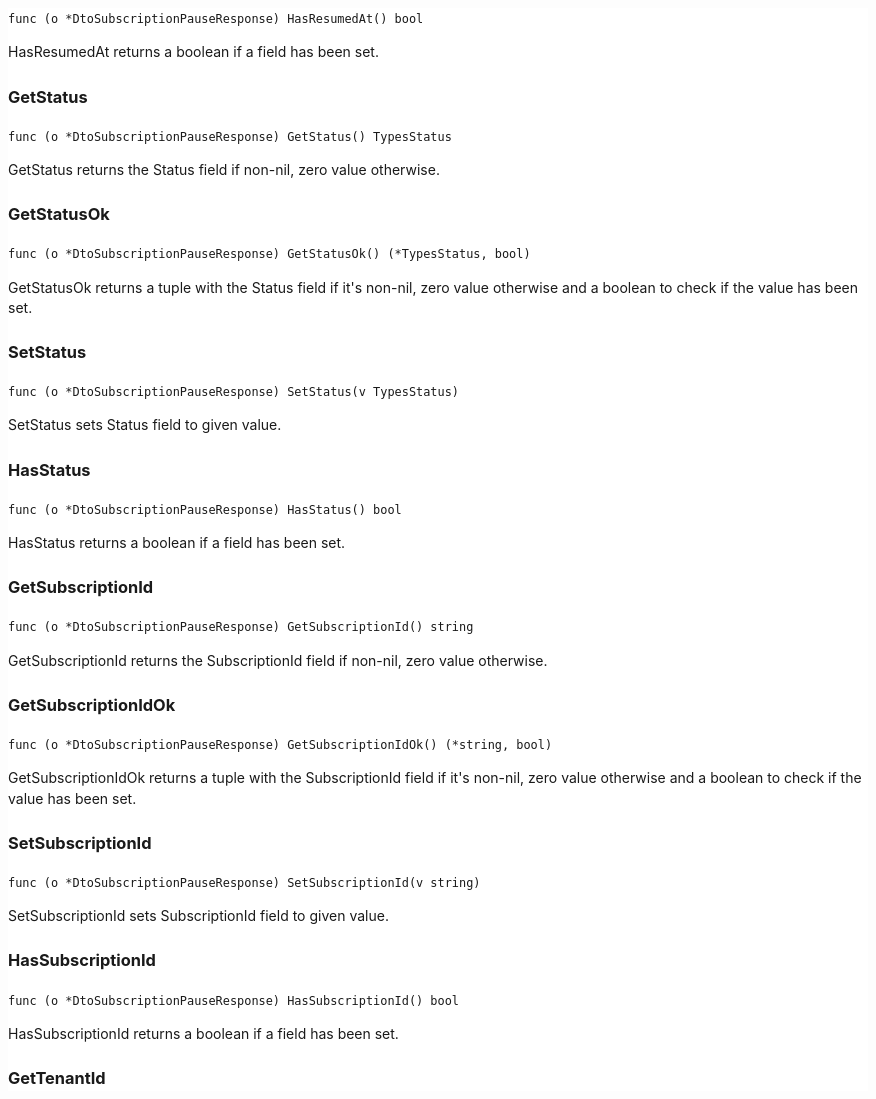 `func (o *DtoSubscriptionPauseResponse) HasResumedAt() bool`

HasResumedAt returns a boolean if a field has been set.

### GetStatus

`func (o *DtoSubscriptionPauseResponse) GetStatus() TypesStatus`

GetStatus returns the Status field if non-nil, zero value otherwise.

### GetStatusOk

`func (o *DtoSubscriptionPauseResponse) GetStatusOk() (*TypesStatus, bool)`

GetStatusOk returns a tuple with the Status field if it's non-nil, zero value otherwise
and a boolean to check if the value has been set.

### SetStatus

`func (o *DtoSubscriptionPauseResponse) SetStatus(v TypesStatus)`

SetStatus sets Status field to given value.

### HasStatus

`func (o *DtoSubscriptionPauseResponse) HasStatus() bool`

HasStatus returns a boolean if a field has been set.

### GetSubscriptionId

`func (o *DtoSubscriptionPauseResponse) GetSubscriptionId() string`

GetSubscriptionId returns the SubscriptionId field if non-nil, zero value otherwise.

### GetSubscriptionIdOk

`func (o *DtoSubscriptionPauseResponse) GetSubscriptionIdOk() (*string, bool)`

GetSubscriptionIdOk returns a tuple with the SubscriptionId field if it's non-nil, zero value otherwise
and a boolean to check if the value has been set.

### SetSubscriptionId

`func (o *DtoSubscriptionPauseResponse) SetSubscriptionId(v string)`

SetSubscriptionId sets SubscriptionId field to given value.

### HasSubscriptionId

`func (o *DtoSubscriptionPauseResponse) HasSubscriptionId() bool`

HasSubscriptionId returns a boolean if a field has been set.

### GetTenantId
